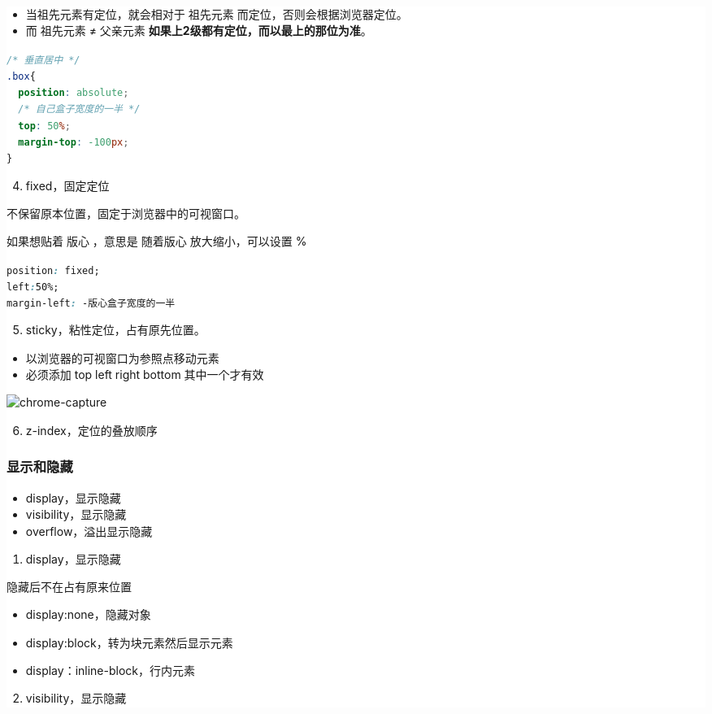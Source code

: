 - 当祖先元素有定位，就会相对于 祖先元素 而定位，否则会根据浏览器定位。
- 而 祖先元素 ≠ 父亲元素 **如果上2级都有定位，而以最上的那位为准**。

```css
/* 垂直居中 */
.box{
  position: absolute;
  /* 自己盒子宽度的一半 */
  top: 50%;
  margin-top: -100px;
}
```



4. fixed，固定定位

不保留原本位置，固定于浏览器中的可视窗口。

如果想贴着 版心 ，意思是 随着版心 放大缩小，可以设置 %

```CSS
position: fixed;
left:50%;
margin-left: -版心盒子宽度的一半
```



5. sticky，粘性定位，占有原先位置。

- 以浏览器的可视窗口为参照点移动元素
- 必须添加 top left right bottom 其中一个才有效

![chrome-capture](http://img.zyugat.cn/zyuimg/2021-11-29_75e8bf992155f.gif)



6. z-index，定位的叠放顺序





### 显示和隐藏

- display，显示隐藏
- visibility，显示隐藏
- overflow，溢出显示隐藏



1. display，显示隐藏

隐藏后不在占有原来位置

- display:none，隐藏对象
- display:block，转为块元素然后显示元素

- display：inline-block，行内元素



2. visibility，显示隐藏
